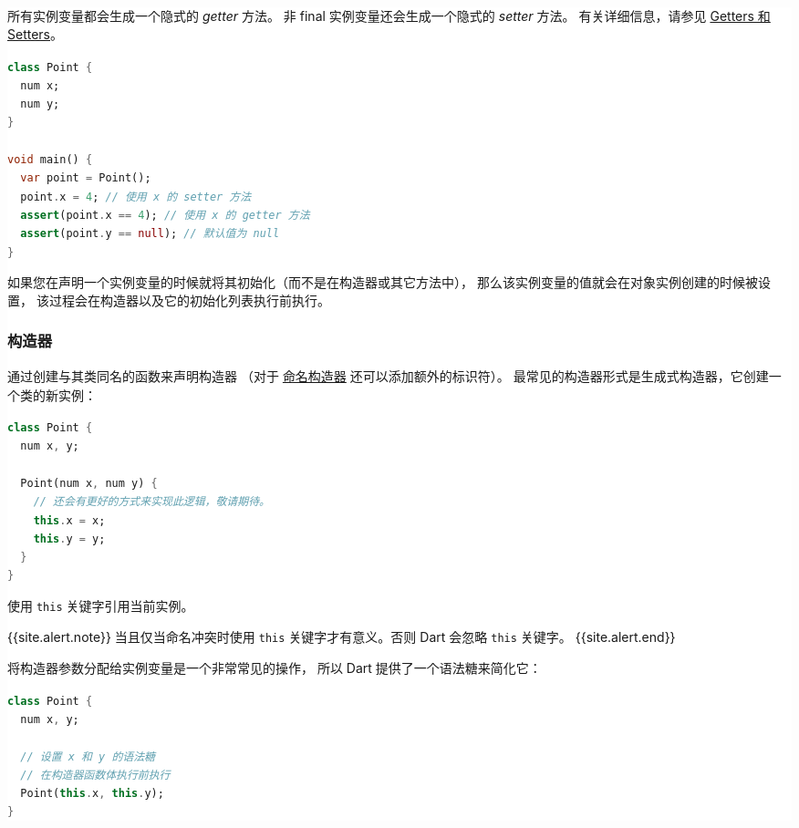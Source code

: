 所有实例变量都会生成一个隐式的 *getter* 方法。
非 final 实例变量还会生成一个隐式的 *setter* 方法。
有关详细信息，请参见 [Getters 和 Setters](#getters-and-setters)。

<?code-excerpt "misc/lib/language_tour/classes/point_with_main.dart (class+main)" replace="/(num .*?;).*/$1/g" plaster="none"?>
```dart
class Point {
  num x;
  num y;
}

void main() {
  var point = Point();
  point.x = 4; // 使用 x 的 setter 方法
  assert(point.x == 4); // 使用 x 的 getter 方法
  assert(point.y == null); // 默认值为 null
}
```

如果您在声明一个实例变量的时候就将其初始化（而不是在构造器或其它方法中），
那么该实例变量的值就会在对象实例创建的时候被设置，
该过程会在构造器以及它的初始化列表执行前执行。


### 构造器

通过创建与其类同名的函数来声明构造器
（对于 [命名构造器](#named-constructors) 还可以添加额外的标识符）。
最常见的构造器形式是生成式构造器，它创建一个类的新实例：

<?code-excerpt "misc/lib/language_tour/classes/point_alt.dart (constructor-long-way)" plaster="none"?>
```dart
class Point {
  num x, y;

  Point(num x, num y) {
    // 还会有更好的方式来实现此逻辑，敬请期待。
    this.x = x;
    this.y = y;
  }
}
```

使用 `this` 关键字引用当前实例。

{{site.alert.note}}
  当且仅当命名冲突时使用 `this` 关键字才有意义。否则 Dart 会忽略 `this` 关键字。
{{site.alert.end}}

将构造器参数分配给实例变量是一个非常常见的操作，
所以 Dart 提供了一个语法糖来简化它：

<?code-excerpt "misc/lib/language_tour/classes/point.dart (constructor-initializer)" plaster="none"?>
```dart
class Point {
  num x, y;

  // 设置 x 和 y 的语法糖
  // 在构造器函数体执行前执行
  Point(this.x, this.y);
}
```
